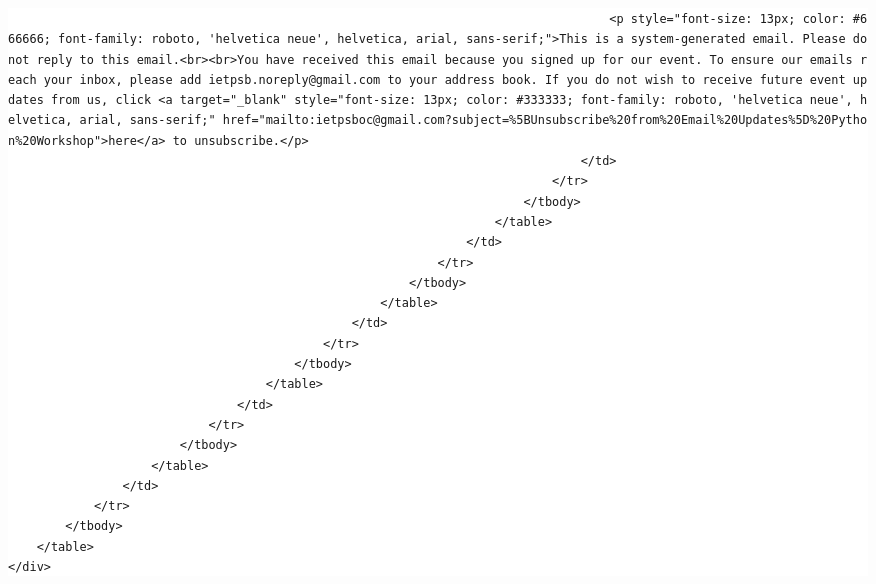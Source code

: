                                                                                         <p style="font-size: 13px; color: #666666; font-family: roboto, 'helvetica neue', helvetica, arial, sans-serif;">This is a system-generated email. Please do not reply to this email.<br><br>You have received this email because you signed up for our event. To ensure our emails reach your inbox, please add ietpsb.noreply@gmail.com to your address book. If you do not wish to receive future event updates from us, click <a target="_blank" style="font-size: 13px; color: #333333; font-family: roboto, 'helvetica neue', helvetica, arial, sans-serif;" href="mailto:ietpsboc@gmail.com?subject=%5BUnsubscribe%20from%20Email%20Updates%5D%20Python%20Workshop">here</a> to unsubscribe.</p>
                                                                                    </td>
                                                                                </tr>
                                                                            </tbody>
                                                                        </table>
                                                                    </td>
                                                                </tr>
                                                            </tbody>
                                                        </table>
                                                    </td>
                                                </tr>
                                            </tbody>
                                        </table>
                                    </td>
                                </tr>
                            </tbody>
                        </table>
                    </td>
                </tr>
            </tbody>
        </table>
    </div>


</body></html>
